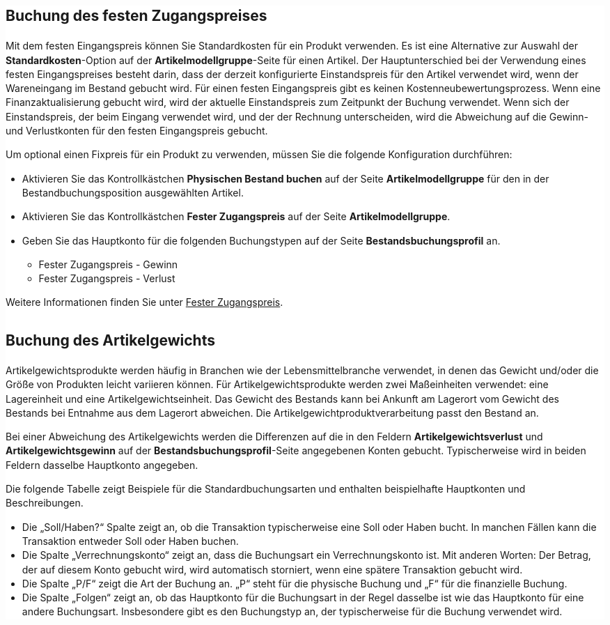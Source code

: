 ## <a name="fixed-receipt-price-posting"></a>Buchung des festen Zugangspreises

Mit dem festen Eingangspreis können Sie Standardkosten für ein Produkt verwenden. Es ist eine Alternative zur Auswahl der **Standardkosten**-Option auf der **Artikelmodellgruppe**-Seite für einen Artikel. Der Hauptunterschied bei der Verwendung eines festen Eingangspreises besteht darin, dass der derzeit konfigurierte Einstandspreis für den Artikel verwendet wird, wenn der Wareneingang im Bestand gebucht wird. Für einen festen Eingangspreis gibt es keinen Kostenneubewertungsprozess. Wenn eine Finanzaktualisierung gebucht wird, wird der aktuelle Einstandspreis zum Zeitpunkt der Buchung verwendet. Wenn sich der Einstandspreis, der beim Eingang verwendet wird, und der der Rechnung unterscheiden, wird die Abweichung auf die Gewinn- und Verlustkonten für den festen Eingangspreis gebucht.

Um optional einen Fixpreis für ein Produkt zu verwenden, müssen Sie die folgende Konfiguration durchführen:

- Aktivieren Sie das Kontrollkästchen **Physischen Bestand buchen** auf der Seite **Artikelmodellgruppe** für den in der Bestandbuchungsposition ausgewählten Artikel.
- Aktivieren Sie das Kontrollkästchen **Fester Zugangspreis** auf der Seite **Artikelmodellgruppe**.
- Geben Sie das Hauptkonto für die folgenden Buchungstypen auf der Seite **Bestandsbuchungsprofil** an.

    - Fester Zugangspreis - Gewinn
    - Fester Zugangspreis - Verlust

Weitere Informationen finden Sie unter [Fester Zugangspreis](/supply-chain/cost-management/fixed-receipt-price.md).

## <a name="catch-weight-posting"></a>Buchung des Artikelgewichts

Artikelgewichtsprodukte werden häufig in Branchen wie der Lebensmittelbranche verwendet, in denen das Gewicht und/oder die Größe von Produkten leicht variieren können. Für Artikelgewichtsprodukte werden zwei Maßeinheiten verwendet: eine Lagereinheit und eine Artikelgewichtseinheit. Das Gewicht des Bestands kann bei Ankunft am Lagerort vom Gewicht des Bestands bei Entnahme aus dem Lagerort abweichen. Die Artikelgewichtproduktverarbeitung passt den Bestand an.

Bei einer Abweichung des Artikelgewichts werden die Differenzen auf die in den Feldern **Artikelgewichtsverlust** und **Artikelgewichtsgewinn** auf der **Bestandsbuchungsprofil**-Seite angegebenen Konten gebucht. Typischerweise wird in beiden Feldern dasselbe Hauptkonto angegeben.

Die folgende Tabelle zeigt Beispiele für die Standardbuchungsarten und enthalten beispielhafte Hauptkonten und Beschreibungen.

- Die „Soll/Haben?“ Spalte zeigt an, ob die Transaktion typischerweise eine Soll oder Haben bucht. In manchen Fällen kann die Transaktion entweder Soll oder Haben buchen.
- Die Spalte „Verrechnungskonto“ zeigt an, dass die Buchungsart ein Verrechnungskonto ist. Mit anderen Worten: Der Betrag, der auf diesem Konto gebucht wird, wird automatisch storniert, wenn eine spätere Transaktion gebucht wird.
- Die Spalte „P/F“ zeigt die Art der Buchung an. „P“ steht für die physische Buchung und „F“ für die finanzielle Buchung.
- Die Spalte „Folgen“ zeigt an, ob das Hauptkonto für die Buchungsart in der Regel dasselbe ist wie das Hauptkonto für eine andere Buchungsart. Insbesondere gibt es den Buchungstyp an, der typischerweise für die Buchung verwendet wird.
